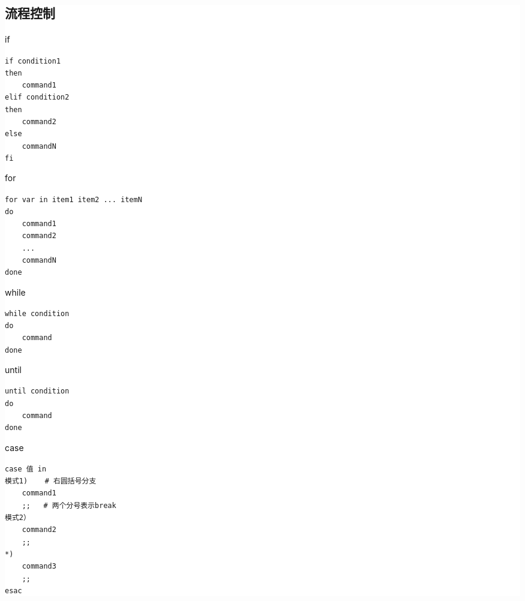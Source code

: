 ## 流程控制
if
```shell
if condition1
then
    command1
elif condition2 
then 
    command2
else
    commandN
fi

```

for
```shell
for var in item1 item2 ... itemN
do
    command1
    command2
    ...
    commandN
done
```

while
```shell
while condition
do
    command
done
```

until 
```shell
until condition
do
    command
done
```

case
```shell
case 值 in
模式1)    # 右圆括号分支
    command1
    ;;   # 两个分号表示break
模式2）
    command2
    ;;
*)
    command3
    ;;
esac
```
